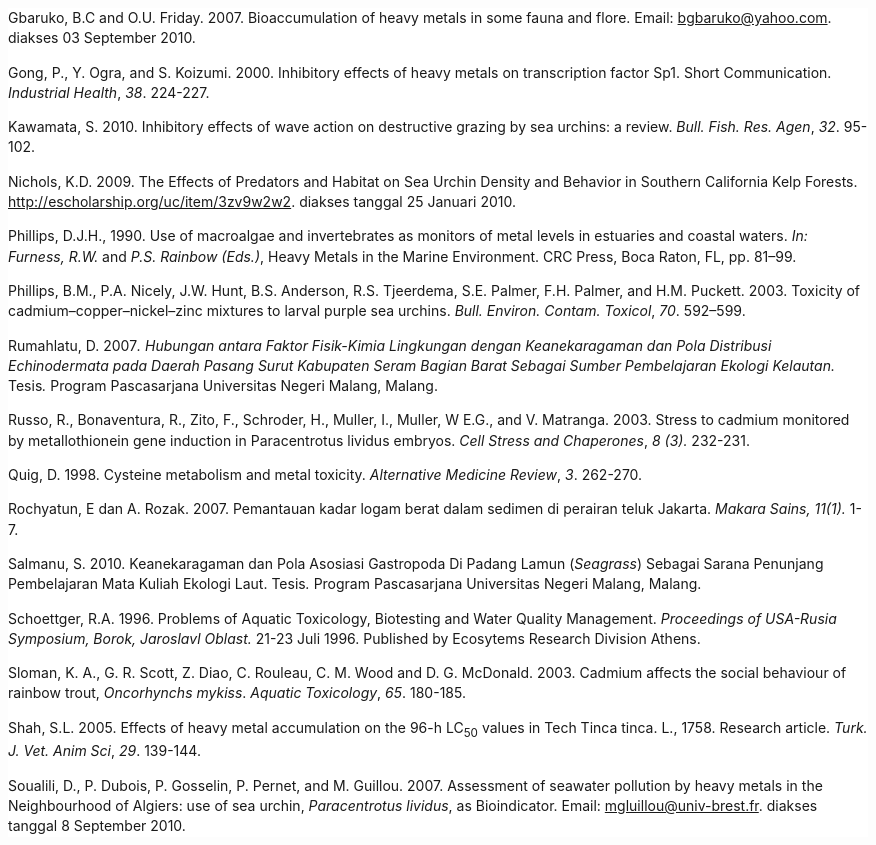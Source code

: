 <p><span class="font5">Gbaruko, B.C and O.U. Friday. 2007. Bioaccumulation of heavy metals in some fauna and flore. Email: </span><a href="mailto:bgbaruko@yahoo.com"><span class="font5">bgbaruko@yahoo.com</span></a><span class="font5">. diakses 03 September 2010.</span></p>
<p><span class="font5">Gong, P., Y. Ogra, and S. Koizumi. 2000. Inhibitory effects of heavy metals on transcription factor Sp1. Short Communication. </span><span class="font5" style="font-style:italic;">Industrial Health</span><span class="font5">, </span><span class="font5" style="font-style:italic;">38</span><span class="font5">. 224-227.</span></p>
<p><span class="font5">Kawamata, S. 2010. Inhibitory effects of wave action on destructive grazing by sea urchins: a review. </span><span class="font5" style="font-style:italic;">Bull. Fish. Res. Agen</span><span class="font5">, </span><span class="font5" style="font-style:italic;">32</span><span class="font5">. 95-102.</span></p>
<p><span class="font5">Nichols, K.D. 2009. The Effects of Predators and Habitat on Sea Urchin Density and Behavior in Southern California Kelp Forests. </span><a href="http://escholarship.org/uc/item/3zv9w2w2"><span class="font5">http://escholarship.org/uc/item/3zv9w2w2</span></a><span class="font5">. diakses tanggal 25 Januari 2010.</span></p>
<p><span class="font5">Phillips, D.J.H., 1990. Use of macroalgae and invertebrates as monitors of metal levels in estuaries and coastal waters. </span><span class="font5" style="font-style:italic;">In: Furness, R.W.</span><span class="font5"> and </span><span class="font5" style="font-style:italic;">P.S. Rainbow (Eds.)</span><span class="font5">, Heavy Metals in the Marine Environment. CRC Press, Boca Raton, FL, pp. 81–99.</span></p>
<p><span class="font5">Phillips, B.M., P.A. Nicely, J.W. Hunt, B.S. Anderson, R.S. Tjeerdema, S.E. Palmer, F.H. Palmer, and H.M. Puckett. 2003. Toxicity of cadmium–copper–nickel–zinc mixtures to larval purple sea urchins. </span><span class="font5" style="font-style:italic;">Bull. Environ. Contam. Toxicol</span><span class="font5">, </span><span class="font5" style="font-style:italic;">70</span><span class="font5">. 592–599.</span></p>
<p><span class="font5">Rumahlatu, D. 2007</span><span class="font5" style="font-style:italic;">. Hubungan antara Faktor Fisik-Kimia Lingkungan dengan Keanekaragaman dan Pola Distribusi Echinodermata pada Daerah Pasang Surut Kabupaten Seram Bagian Barat Sebagai Sumber Pembelajaran Ekologi Kelautan.</span><span class="font5"> Tesis</span><span class="font5" style="font-style:italic;">.</span><span class="font5"> Program Pascasarjana Universitas Negeri Malang, Malang.</span></p>
<p><span class="font5">Russo, R., Bonaventura, R., Zito, F., Schroder, H., Muller, I., Muller, W E.G., and V. Matranga. 2003. Stress to cadmium monitored by metallothionein gene induction in Paracentrotus lividus embryos. </span><span class="font5" style="font-style:italic;">Cell Stress and Chaperones</span><span class="font5">, </span><span class="font5" style="font-style:italic;">8 (3).</span><span class="font5"> 232-231.</span></p>
<p><span class="font5">Quig, D. 1998. Cysteine metabolism and metal toxicity. </span><span class="font5" style="font-style:italic;">Alternative Medicine Review</span><span class="font5">, </span><span class="font5" style="font-style:italic;">3</span><span class="font5">. 262-270.</span></p>
<p><span class="font5">Rochyatun, E dan A. Rozak. 2007. Pemantauan kadar logam berat dalam sedimen di perairan teluk Jakarta. </span><span class="font5" style="font-style:italic;">Makara Sains, 11(1).</span><span class="font5"> 1-7.</span></p>
<p><span class="font5">Salmanu, S. 2010. Keanekaragaman dan Pola Asosiasi Gastropoda Di Padang Lamun (</span><span class="font5" style="font-style:italic;">Seagrass</span><span class="font5">) Sebagai Sarana Penunjang Pembelajaran Mata Kuliah Ekologi Laut. Tesis</span><span class="font5" style="font-style:italic;">.</span><span class="font5"> Program Pascasarjana Universitas Negeri Malang, Malang.</span></p>
<p><span class="font5">Schoettger, R.A. 1996. Problems of Aquatic Toxicology, Biotesting and Water Quality Management. </span><span class="font5" style="font-style:italic;">Proceedings of USA-Rusia Symposium, Borok, Jaroslavl Oblast.</span><span class="font5"> 21-23 Juli 1996. Published by Ecosytems Research Division Athens.</span></p>
<p><span class="font5">Sloman, K. A., G. R. Scott, Z. Diao, C. Rouleau, C. M. Wood and D. G. McDonald. 2003. Cadmium affects the social behaviour of rainbow trout, </span><span class="font5" style="font-style:italic;">Oncorhynchs mykiss</span><span class="font5">. </span><span class="font5" style="font-style:italic;">Aquatic Toxicology</span><span class="font5">, </span><span class="font5" style="font-style:italic;">65</span><span class="font5">. 180-185.</span></p>
<p><span class="font5">Shah, S.L. 2005. Effects of heavy metal accumulation on the 96-h LC<sub>50</sub> values in Tech Tinca tinca. L., 1758. Research article. </span><span class="font5" style="font-style:italic;">Turk. J. Vet. Anim Sci</span><span class="font5">, </span><span class="font5" style="font-style:italic;">29</span><span class="font5">. 139-144.</span></p>
<p><span class="font5">Soualili, D., P. Dubois, P. Gosselin, P. Pernet, and M. Guillou. 2007. Assessment of seawater pollution by heavy metals in the Neighbourhood of Algiers: use of sea urchin, </span><span class="font5" style="font-style:italic;">Paracentrotus lividus</span><span class="font5">, as Bioindicator. Email: </span><a href="mailto:mgluillou@univ-brest.fr"><span class="font5">mgluillou@univ-brest.fr</span></a><span class="font5">. diakses tanggal 8 September 2010.</span></p>